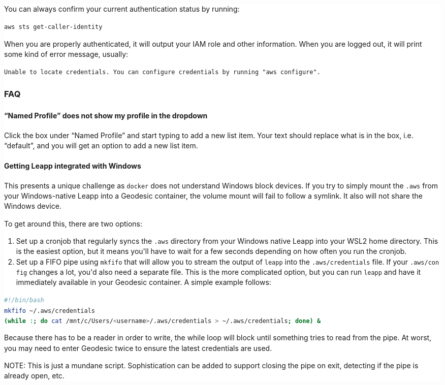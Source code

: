 You can always confirm your current authentication status by running:

```
aws sts get-caller-identity
```

When you are properly authenticated, it will output your IAM role and other information. When you are logged out, it
will print some kind of error message, usually:

```
Unable to locate credentials. You can configure credentials by running "aws configure".
```

### FAQ

#### “Named Profile” does not show my profile in the dropdown

Click the box under “Named Profile” and start typing to add a new list item. Your text should replace what is in the
box, i.e. “default”, and you will get an option to add a new list item.

#### Getting Leapp integrated with Windows

This presents a unique challenge as `docker` does not understand Windows block devices. If you try to simply mount the
`.aws` from your Windows-native Leapp into a Geodesic container, the volume mount will fail to follow a symlink. It also
will not share the Windows device.

To get around this, there are two options:

1. Set up a cronjob that regularly syncs the `.aws` directory from your Windows native Leapp into your WSL2 home
   directory. This is the easiest option, but it means you'll have to wait for a few seconds depending on how often you
   run the cronjob.
2. Set up a FIFO pipe using `mkfifo` that will allow you to stream the output of `leapp` into the `.aws/credentials`
   file. If your `.aws/config` changes a lot, you'd also need a separate file. This is the more complicated option, but
   you can run `leapp` and have it immediately available in your Geodesic container. A simple example follows:

```bash
#!/bin/bash
mkfifo ~/.aws/credentials
(while :; do cat /mnt/c/Users/<username>/.aws/credentials > ~/.aws/credentials; done) &
```

Because there has to be a reader in order to write, the while loop will block until something tries to read from the
pipe. At worst, you may need to enter Geodesic twice to ensure the latest credentials are used.

NOTE: This is just a mundane script. Sophistication can be added to support closing the pipe on exit, detecting if the
pipe is already open, etc.
